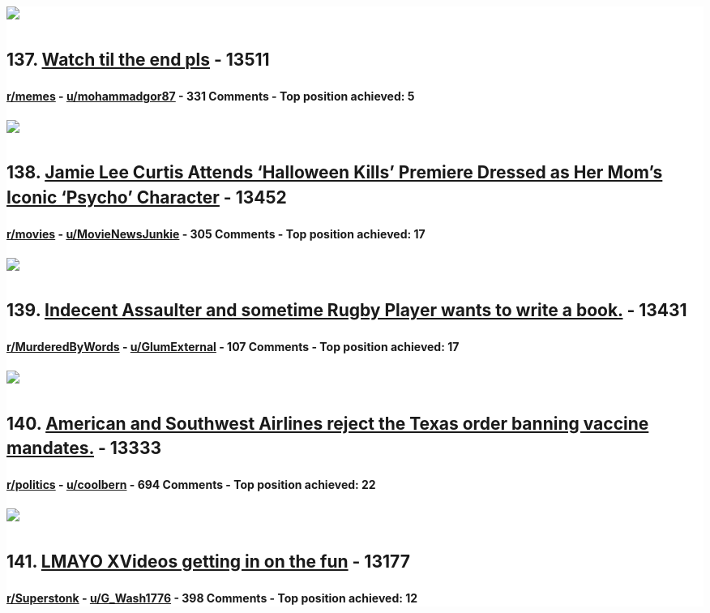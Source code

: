 <a href="https://v.redd.it/e5pqq132r8t71"><img src="https://b.thumbs.redditmedia.com/u3V-cbfIhHlQhwBwsyGTz99W_UxBVrj8YTdzdiZBmmo.jpg"></img></a>

## 137. [Watch til the end pls](http://reddit.com/r/memes/comments/q78pk7/watch_til_the_end_pls/) - 13511
#### [r/memes](http://reddit.com/r/memes) - [u/mohammadgor87](http://reddit.com/u/mohammadgor87) - 331 Comments - Top position achieved: 5

<a href="https://v.redd.it/csvtxiws87t71"><img src="https://b.thumbs.redditmedia.com/yP1GBXT515joN8kyugSJhxESaACEe9egPnbkTQQbkUg.jpg"></img></a>

## 138. [Jamie Lee Curtis Attends ‘Halloween Kills’ Premiere Dressed as Her Mom’s Iconic ‘Psycho’ Character](http://reddit.com/r/movies/comments/q7l70y/jamie_lee_curtis_attends_halloween_kills_premiere/) - 13452
#### [r/movies](http://reddit.com/r/movies) - [u/MovieNewsJunkie](http://reddit.com/u/MovieNewsJunkie) - 305 Comments - Top position achieved: 17

<a href="https://variety.com/2021/scene/news/jamie-lee-curtis-halloween-kills-jason-blum-universal-1235088285/"><img src="https://b.thumbs.redditmedia.com/YrSQuTQxAI-2149gg77EAlWgCu-kCvhLqoPZufy41Wk.jpg"></img></a>

## 139. [Indecent Assaulter and sometime Rugby Player wants to write a book.](http://reddit.com/r/MurderedByWords/comments/q78vpw/indecent_assaulter_and_sometime_rugby_player/) - 13431
#### [r/MurderedByWords](http://reddit.com/r/MurderedByWords) - [u/GlumExternal](http://reddit.com/u/GlumExternal) - 107 Comments - Top position achieved: 17

<a href="https://i.redd.it/g7aznd6ra7t71.png"><img src="https://b.thumbs.redditmedia.com/1INr61ep8zBGrVV-VDpPF79aWtzmicXJ4RUn6U2gjuk.jpg"></img></a>

## 140. [American and Southwest Airlines reject the Texas order banning vaccine mandates.](http://reddit.com/r/politics/comments/q6yxko/american_and_southwest_airlines_reject_the_texas/) - 13333
#### [r/politics](http://reddit.com/r/politics) - [u/coolbern](http://reddit.com/u/coolbern) - 694 Comments - Top position achieved: 22

<a href="https://www.nytimes.com/2021/10/12/business/southwest-american-vaccine-mandate-texas.html"><img src="https://b.thumbs.redditmedia.com/gL8IcwsSeHTPQdqfR4c6EpJH17tVlYaBrqIvRAZUUDM.jpg"></img></a>

## 141. [LMAYO XVideos getting in on the fun](http://reddit.com/r/Superstonk/comments/q7il9l/lmayo_xvideos_getting_in_on_the_fun/) - 13177
#### [r/Superstonk](http://reddit.com/r/Superstonk) - [u/G_Wash1776](http://reddit.com/u/G_Wash1776) - 398 Comments - Top position achieved: 12
